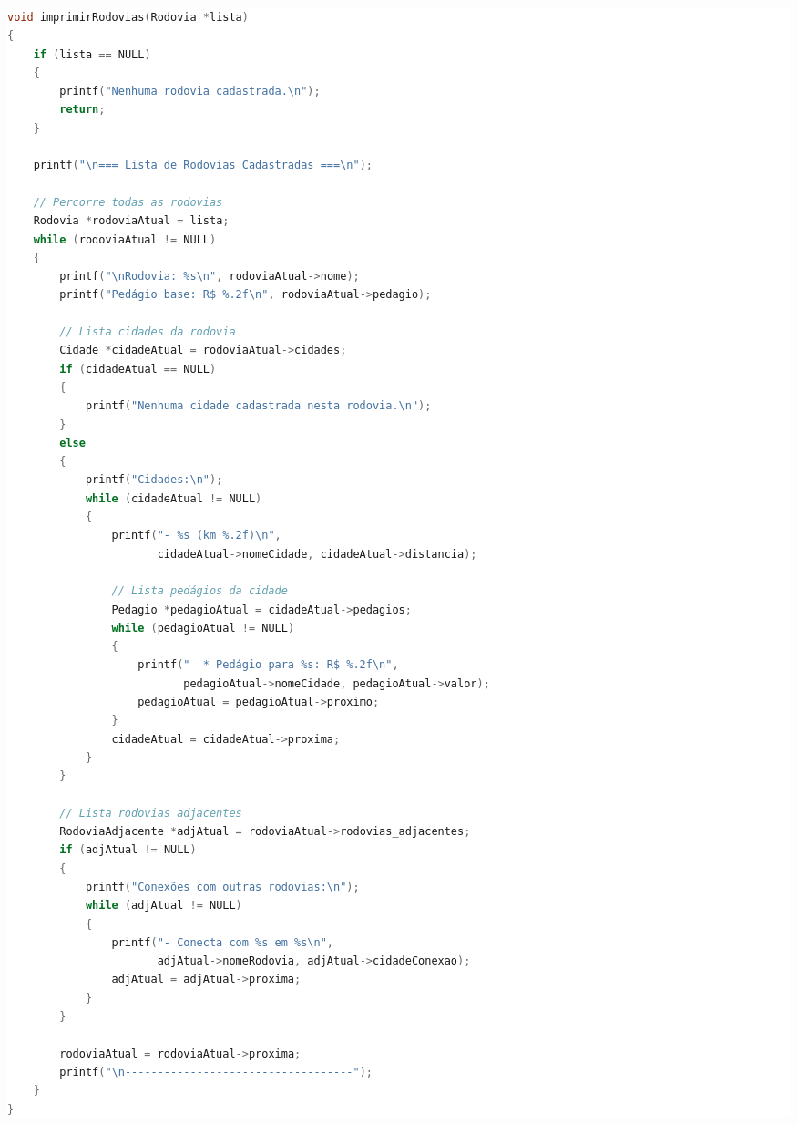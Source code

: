 ```c
void imprimirRodovias(Rodovia *lista)
{
    if (lista == NULL)
    {
        printf("Nenhuma rodovia cadastrada.\n");
        return;
    }

    printf("\n=== Lista de Rodovias Cadastradas ===\n");

    // Percorre todas as rodovias
    Rodovia *rodoviaAtual = lista;
    while (rodoviaAtual != NULL)
    {
        printf("\nRodovia: %s\n", rodoviaAtual->nome);
        printf("Pedágio base: R$ %.2f\n", rodoviaAtual->pedagio);

        // Lista cidades da rodovia
        Cidade *cidadeAtual = rodoviaAtual->cidades;
        if (cidadeAtual == NULL)
        {
            printf("Nenhuma cidade cadastrada nesta rodovia.\n");
        }
        else
        {
            printf("Cidades:\n");
            while (cidadeAtual != NULL)
            {
                printf("- %s (km %.2f)\n",
                       cidadeAtual->nomeCidade, cidadeAtual->distancia);

                // Lista pedágios da cidade
                Pedagio *pedagioAtual = cidadeAtual->pedagios;
                while (pedagioAtual != NULL)
                {
                    printf("  * Pedágio para %s: R$ %.2f\n",
                           pedagioAtual->nomeCidade, pedagioAtual->valor);
                    pedagioAtual = pedagioAtual->proximo;
                }
                cidadeAtual = cidadeAtual->proxima;
            }
        }

        // Lista rodovias adjacentes
        RodoviaAdjacente *adjAtual = rodoviaAtual->rodovias_adjacentes;
        if (adjAtual != NULL)
        {
            printf("Conexões com outras rodovias:\n");
            while (adjAtual != NULL)
            {
                printf("- Conecta com %s em %s\n",
                       adjAtual->nomeRodovia, adjAtual->cidadeConexao);
                adjAtual = adjAtual->proxima;
            }
        }

        rodoviaAtual = rodoviaAtual->proxima;
        printf("\n-----------------------------------");
    }
}
```
